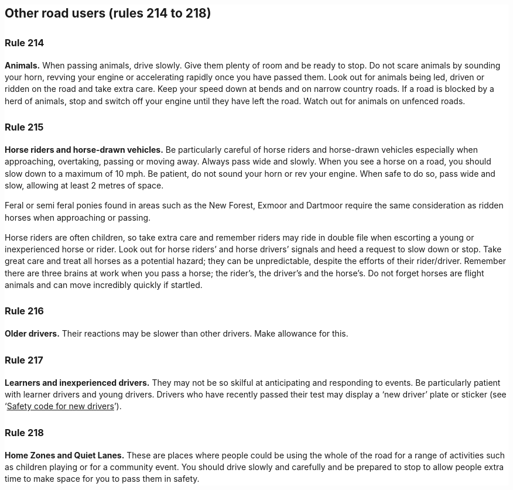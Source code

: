  

Other road users (rules 214 to 218)
-----------------------------------

 

### Rule 214

**Animals.** When passing animals, drive slowly. Give them plenty of room and be ready to stop. Do not scare animals by sounding your horn, revving your engine or accelerating rapidly once you have passed them. Look out for animals being led, driven or ridden on the road and take extra care. Keep your speed down at bends and on narrow country roads. If a road is blocked by a herd of animals, stop and switch off your engine until they have left the road. Watch out for animals on unfenced roads.

### Rule 215

**Horse riders and horse-drawn vehicles.** Be particularly careful of horse riders and horse-drawn vehicles especially when approaching, overtaking, passing or moving away. Always pass wide and slowly. When you see a horse on a road, you should slow down to a maximum of 10 mph. Be patient, do not sound your horn or rev your engine. When safe to do so, pass wide and slow, allowing at least 2 metres of space.

Feral or semi feral ponies found in areas such as the New Forest, Exmoor and Dartmoor require the same consideration as ridden horses when approaching or passing.

Horse riders are often children, so take extra care and remember riders may ride in double file when escorting a young or inexperienced horse or rider. Look out for horse riders’ and horse drivers’ signals and heed a request to slow down or stop. Take great care and treat all horses as a potential hazard; they can be unpredictable, despite the efforts of their rider/driver. Remember there are three brains at work when you pass a horse; the rider’s, the driver’s and the horse’s. Do not forget horses are flight animals and can move incredibly quickly if startled.

### Rule 216

**Older drivers.** Their reactions may be slower than other drivers. Make allowance for this.

### Rule 217

**Learners and inexperienced drivers.** They may not be so skilful at anticipating and responding to events. Be particularly patient with learner drivers and young drivers. Drivers who have recently passed their test may display a ‘new driver’ plate or sticker (see ‘[Safety code for new drivers](/pages/annex-8-safety-code-for-new-drivers.md)’).

### Rule 218

**Home Zones and Quiet Lanes.** These are places where people could be using the whole of the road for a range of activities such as children playing or for a community event. You should drive slowly and carefully and be prepared to stop to allow people extra time to make space for you to pass them in safety.
